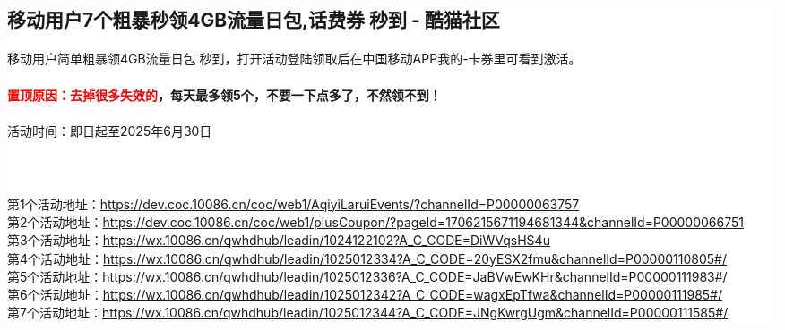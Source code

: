 ## 移动用户7个粗暴秒领4GB流量日包,话费券 秒到 - 酷猫社区
<div>
 移动用户简单粗暴领4GB流量日包 秒到，打开活动登陆领取后在中国移动APP我的-卡券里可看到激活。
</div> 
<div>
 &nbsp;
</div> 
<div>
 <b style="color: rgb(255,0,0)">置顶原因：去掉很多失效的</b><b>，每天最多领5个，不要一下点多了，不然领不到！</b>
</div> 
<div>
 &nbsp;
</div> 
<div>
 活动时间：即日起至2025年6月30日
</div> 
<div>
 &nbsp;
</div> 
<div>
 <div class="el-image"><img alt="" src="https://image.smallfawn.work/?url=https://image.baidu.com/search/down?url=http://tp.qqyewu.com/picture/20230905141407044.jpg" style="cursor:pointer;" class="el-image__inner el-image__preview" referrerpolicy="no-referrer"></div>
</div> 
<div>
 &nbsp;
</div> 
<div>
 第1个活动地址：<a href="https://dev.coc.10086.cn/coc/web1/AqiyiLaruiEvents/?channelId=P00000063757">https://dev.coc.10086.cn/coc/web1/AqiyiLaruiEvents/?channelId=P00000063757</a>
 <br> 第2个活动地址：<a href="https://dev.coc.10086.cn/coc/web1/plusCoupon/?pageId=1706215671194681344&amp;channelId=P00000066751">https://dev.coc.10086.cn/coc/web1/plusCoupon/?pageId=1706215671194681344&amp;channelId=P00000066751</a>
 <br> 
 <div> 
  <div>
   第3个活动地址：<a href="https://wx.10086.cn/qwhdhub/leadin/1024122102?A_C_CODE=DiWVqsHS4u">https://wx.10086.cn/qwhdhub/leadin/1024122102?A_C_CODE=DiWVqsHS4u</a>
  </div> 
  <div> 
   <div>
    第4个活动地址：<a href="https://wx.10086.cn/qwhdhub/leadin/1025012334?A_C_CODE=20yESX2fmu&amp;channelId=P00000110805#/">https://wx.10086.cn/qwhdhub/leadin/1025012334?A_C_CODE=20yESX2fmu&amp;channelId=P00000110805#/</a>
   </div> 
   <div>
    第5个活动地址：<a href="https://wx.10086.cn/qwhdhub/leadin/1025012336?A_C_CODE=JaBVwEwKHr&amp;channelId=P00000111983#/">https://wx.10086.cn/qwhdhub/leadin/1025012336?A_C_CODE=JaBVwEwKHr&amp;channelId=P00000111983#/</a>
   </div> 
   <div>
    第6个活动地址：<a href="https://wx.10086.cn/qwhdhub/leadin/1025012342?A_C_CODE=wagxEpTfwa&amp;channelId=P00000111985#/">https://wx.10086.cn/qwhdhub/leadin/1025012342?A_C_CODE=wagxEpTfwa&amp;channelId=P00000111985#/</a>
   </div> 
   <div>
    第7个活动地址：<a href="https://wx.10086.cn/qwhdhub/leadin/1025012344?A_C_CODE=JNgKwrgUgm&amp;channelId=P00000111585#/">https://wx.10086.cn/qwhdhub/leadin/1025012344?A_C_CODE=JNgKwrgUgm&amp;channelId=P00000111585#/</a>
   </div> 
  </div> 
 </div> 
</div> 
<div>